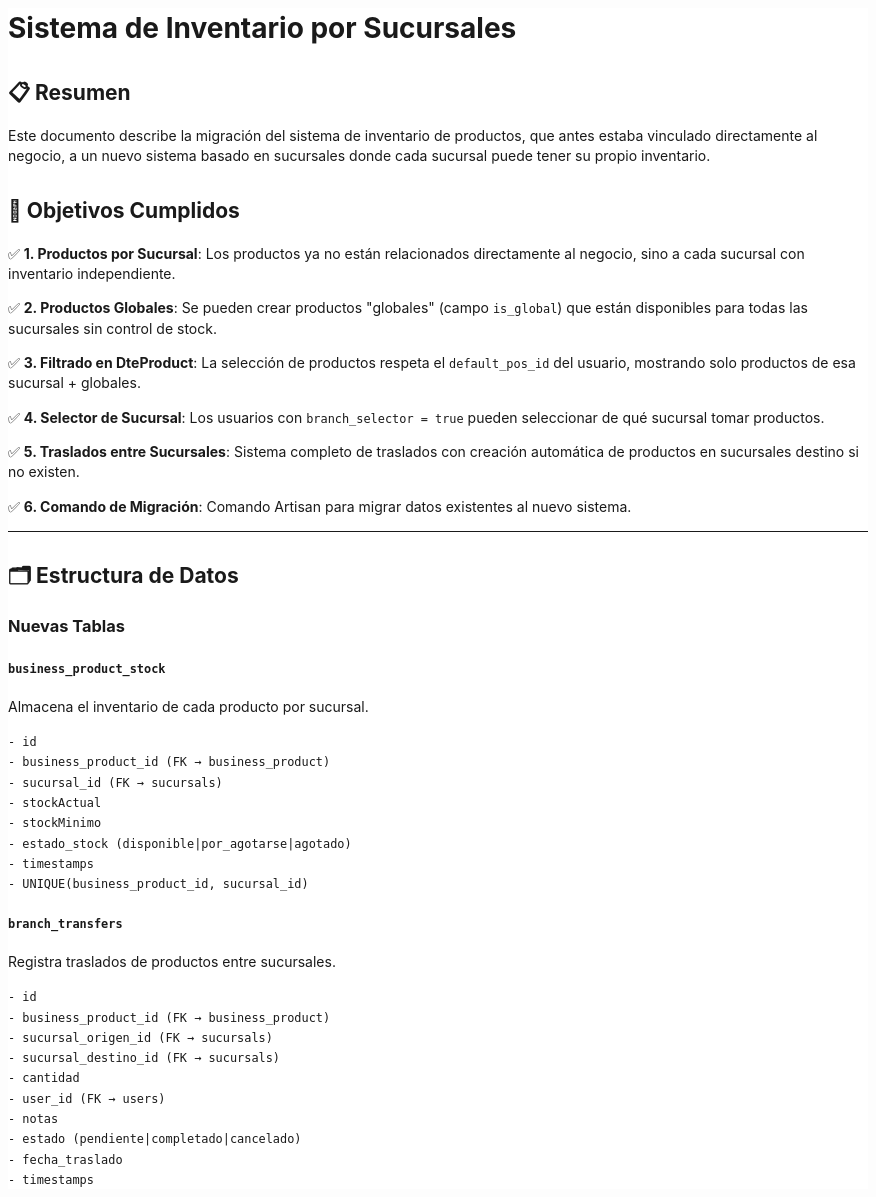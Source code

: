 # Sistema de Inventario por Sucursales

## 📋 Resumen

Este documento describe la migración del sistema de inventario de productos, que antes estaba vinculado directamente al negocio, a un nuevo sistema basado en sucursales donde cada sucursal puede tener su propio inventario.

## 🎯 Objetivos Cumplidos

✅ **1. Productos por Sucursal**: Los productos ya no están relacionados directamente al negocio, sino a cada sucursal con inventario independiente.

✅ **2. Productos Globales**: Se pueden crear productos "globales" (campo `is_global`) que están disponibles para todas las sucursales sin control de stock.

✅ **3. Filtrado en DteProduct**: La selección de productos respeta el `default_pos_id` del usuario, mostrando solo productos de esa sucursal + globales.

✅ **4. Selector de Sucursal**: Los usuarios con `branch_selector = true` pueden seleccionar de qué sucursal tomar productos.

✅ **5. Traslados entre Sucursales**: Sistema completo de traslados con creación automática de productos en sucursales destino si no existen.

✅ **6. Comando de Migración**: Comando Artisan para migrar datos existentes al nuevo sistema.

---

## 🗂️ Estructura de Datos

### Nuevas Tablas

#### `business_product_stock`
Almacena el inventario de cada producto por sucursal.

```
- id
- business_product_id (FK → business_product)
- sucursal_id (FK → sucursals)
- stockActual
- stockMinimo
- estado_stock (disponible|por_agotarse|agotado)
- timestamps
- UNIQUE(business_product_id, sucursal_id)
```

#### `branch_transfers`
Registra traslados de productos entre sucursales.

```
- id
- business_product_id (FK → business_product)
- sucursal_origen_id (FK → sucursals)
- sucursal_destino_id (FK → sucursals)
- cantidad
- user_id (FK → users)
- notas
- estado (pendiente|completado|cancelado)
- fecha_traslado
- timestamps
```
